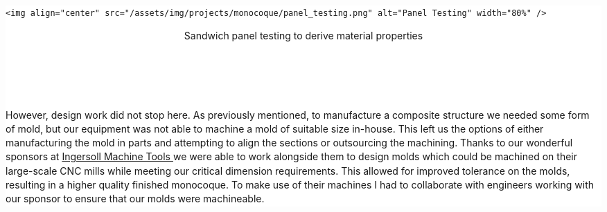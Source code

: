     <img align="center" src="/assets/img/projects/monocoque/panel_testing.png" alt="Panel Testing" width="80%" />
</p>
<div align="center" style="padding-bottom:80px">Sandwich panel testing to derive material properties</div>

However, design work did not stop here. As previously mentioned, to manufacture
a composite structure we needed some form of mold, but our equipment was not
able to machine a mold of suitable size in-house. This left us the options of
either manufacturing the mold in parts and attempting to align the sections or
outsourcing the machining. Thanks to our wonderful sponsors at <a href =
"https://en.machinetools.camozzi.com/who/ingersoll-machine-tools.kl"> Ingersoll
Machine Tools </a> we were able to work alongside them to design molds which
could be machined on their large-scale CNC mills while meeting our critical
dimension requirements. This allowed for improved tolerance on the molds,
resulting in a higher quality finished monocoque. To make use of their machines
I had to collaborate with engineers working with our sponsor to ensure that our
molds were machineable.

<p align="center">